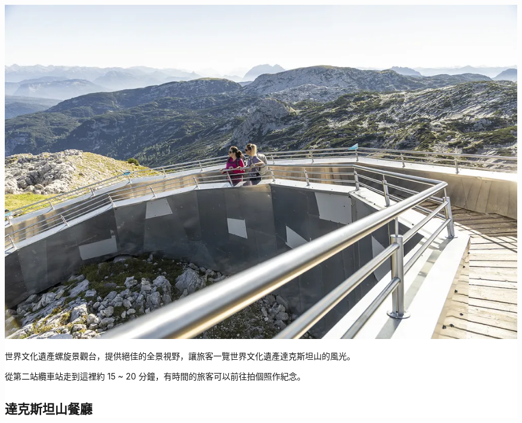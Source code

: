 ![照片取自 Dachstein Krippenstein 官網](dahstein-observeation.webp)

世界文化遺產螺旋景觀台，提供絕佳的全景視野，讓旅客一覽世界文化遺產達克斯坦山的風光。

從第二站纜車站走到這裡約 15 \~ 20 分鐘，有時間的旅客可以前往拍個照作紀念。

## 達克斯坦山餐廳
